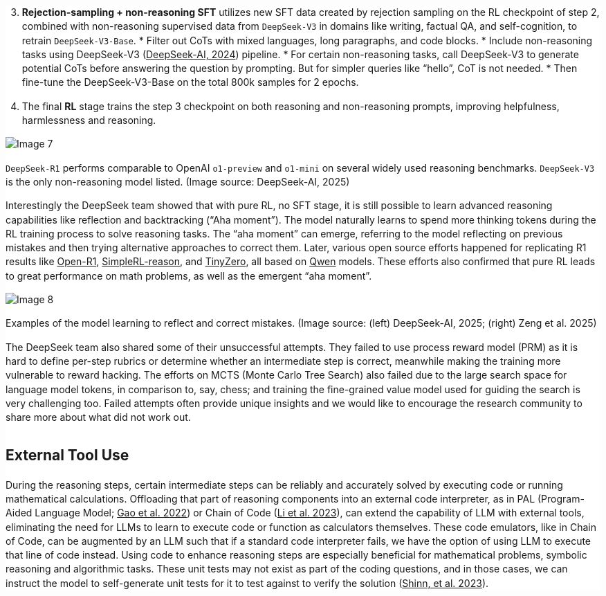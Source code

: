 3.   **Rejection-sampling + non-reasoning SFT** utilizes new SFT data created by rejection sampling on the RL checkpoint of step 2, combined with non-reasoning supervised data from `DeepSeek-V3` in domains like writing, factual QA, and self-cognition, to retrain `DeepSeek-V3-Base`. 
    *   Filter out CoTs with mixed languages, long paragraphs, and code blocks.
    *   Include non-reasoning tasks using DeepSeek-V3 ([DeepSeek-AI, 2024](https://arxiv.org/abs/2412.19437v1)) pipeline.
    *   For certain non-reasoning tasks, call DeepSeek-V3 to generate potential CoTs before answering the question by prompting. But for simpler queries like “hello”, CoT is not needed.
    *   Then fine-tune the DeepSeek-V3-Base on the total 800k samples for 2 epochs.

4.   The final **RL** stage trains the step 3 checkpoint on both reasoning and non-reasoning prompts, improving helpfulness, harmlessness and reasoning.

![Image 7](https://lilianweng.github.io/posts/2025-05-01-thinking/R1-eval.png)

`DeepSeek-R1` performs comparable to OpenAI `o1-preview` and `o1-mini` on several widely used reasoning benchmarks. `DeepSeek-V3` is the only non-reasoning model listed. (Image source: DeepSeek-AI, 2025)

Interestingly the DeepSeek team showed that with pure RL, no SFT stage, it is still possible to learn advanced reasoning capabilities like reflection and backtracking (“Aha moment”). The model naturally learns to spend more thinking tokens during the RL training process to solve reasoning tasks. The “aha moment” can emerge, referring to the model reflecting on previous mistakes and then trying alternative approaches to correct them. Later, various open source efforts happened for replicating R1 results like [Open-R1](https://github.com/huggingface/open-r1), [SimpleRL-reason](https://github.com/hkust-nlp/simpleRL-reason), and [TinyZero](https://github.com/Jiayi-Pan/TinyZero), all based on [Qwen](https://github.com/QwenLM/Qwen2.5) models. These efforts also confirmed that pure RL leads to great performance on math problems, as well as the emergent “aha moment”.

![Image 8](https://lilianweng.github.io/posts/2025-05-01-thinking/aha-moment.png)

Examples of the model learning to reflect and correct mistakes. (Image source: (left) DeepSeek-AI, 2025; (right) Zeng et al. 2025)

The DeepSeek team also shared some of their unsuccessful attempts. They failed to use process reward model (PRM) as it is hard to define per-step rubrics or determine whether an intermediate step is correct, meanwhile making the training more vulnerable to reward hacking. The efforts on MCTS (Monte Carlo Tree Search) also failed due to the large search space for language model tokens, in comparison to, say, chess; and training the fine-grained value model used for guiding the search is very challenging too. Failed attempts often provide unique insights and we would like to encourage the research community to share more about what did not work out.

External Tool Use
-----------------

During the reasoning steps, certain intermediate steps can be reliably and accurately solved by executing code or running mathematical calculations. Offloading that part of reasoning components into an external code interpreter, as in PAL (Program-Aided Language Model; [Gao et al. 2022](https://arxiv.org/abs/2211.10435)) or Chain of Code ([Li et al. 2023](https://chain-of-code.github.io/)), can extend the capability of LLM with external tools, eliminating the need for LLMs to learn to execute code or function as calculators themselves. These code emulators, like in Chain of Code, can be augmented by an LLM such that if a standard code interpreter fails, we have the option of using LLM to execute that line of code instead. Using code to enhance reasoning steps are especially beneficial for mathematical problems, symbolic reasoning and algorithmic tasks. These unit tests may not exist as part of the coding questions, and in those cases, we can instruct the model to self-generate unit tests for it to test against to verify the solution ([Shinn, et al. 2023](https://arxiv.org/abs/2303.11366)).
